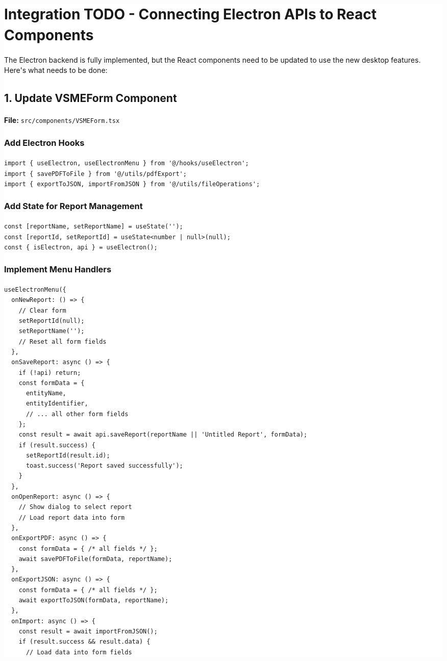 # Integration TODO - Connecting Electron APIs to React Components

The Electron backend is fully implemented, but the React components need to be updated to use the new desktop features. Here's what needs to be done:

## 1. Update VSMEForm Component

**File:** `src/components/VSMEForm.tsx`

### Add Electron Hooks
```tsx
import { useElectron, useElectronMenu } from '@/hooks/useElectron';
import { savePDFToFile } from '@/utils/pdfExport';
import { exportToJSON, importFromJSON } from '@/utils/fileOperations';
```

### Add State for Report Management
```tsx
const [reportName, setReportName] = useState('');
const [reportId, setReportId] = useState<number | null>(null);
const { isElectron, api } = useElectron();
```

### Implement Menu Handlers
```tsx
useElectronMenu({
  onNewReport: () => {
    // Clear form
    setReportId(null);
    setReportName('');
    // Reset all form fields
  },
  onSaveReport: async () => {
    if (!api) return;
    const formData = {
      entityName,
      entityIdentifier,
      // ... all other form fields
    };
    const result = await api.saveReport(reportName || 'Untitled Report', formData);
    if (result.success) {
      setReportId(result.id);
      toast.success('Report saved successfully');
    }
  },
  onOpenReport: async () => {
    // Show dialog to select report
    // Load report data into form
  },
  onExportPDF: async () => {
    const formData = { /* all fields */ };
    await savePDFToFile(formData, reportName);
  },
  onExportJSON: async () => {
    const formData = { /* all fields */ };
    await exportToJSON(formData, reportName);
  },
  onImport: async () => {
    const result = await importFromJSON();
    if (result.success && result.data) {
      // Load data into form fields
```